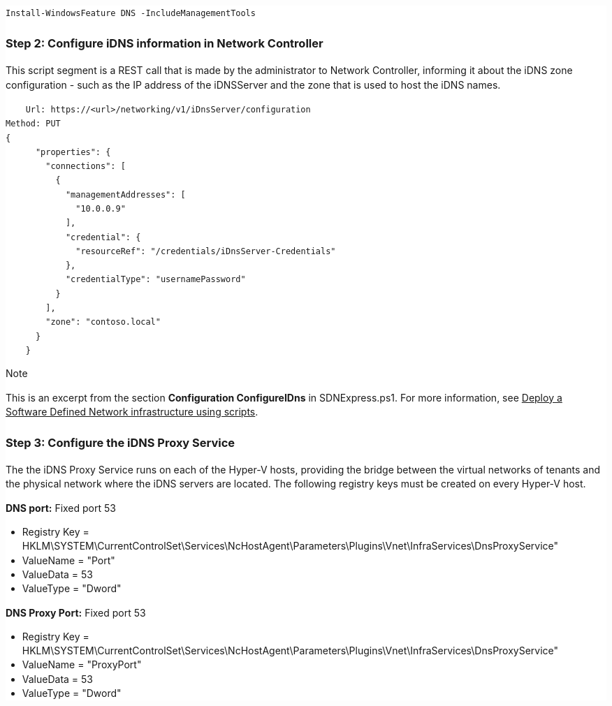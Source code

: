     Install-WindowsFeature DNS -IncludeManagementTools
    
### Step 2: Configure iDNS information in Network Controller
This script segment is a REST call that is made by the administrator to Network Controller, informing it about the iDNS zone configuration - such as the IP address of the iDNSServer and the zone that is used to host the iDNS names. 

```
	Url: https://<url>/networking/v1/iDnsServer/configuration
Method: PUT
{
	  "properties": {
	    "connections": [
	      {
	        "managementAddresses": [
	          "10.0.0.9"
	        ],
	        "credential": {
	          "resourceRef": "/credentials/iDnsServer-Credentials"
	        },
	        "credentialType": "usernamePassword"
	      }
	    ],
	    "zone": "contoso.local"
	  }
	}
```

>[!NOTE]
>This is an excerpt from the section **Configuration ConfigureIDns** in SDNExpress.ps1. For more information, see [Deploy a Software Defined Network infrastructure using scripts](https://technet.microsoft.com/windows-server-docs/networking/sdn/deploy/deploy-a-software-defined-network-infrastructure-using-scripts).

### Step 3: Configure the iDNS Proxy Service
The the iDNS Proxy Service runs on each of the Hyper-V hosts, providing the bridge between the virtual networks of tenants and the physical network where the iDNS servers are located. The following registry keys must be created on every Hyper-V host.


**DNS port:** Fixed port 53

- Registry Key = HKLM\SYSTEM\CurrentControlSet\Services\NcHostAgent\Parameters\Plugins\Vnet\InfraServices\DnsProxyService"
- ValueName = "Port"
- ValueData = 53
- ValueType = "Dword"
       

**DNS Proxy Port:** Fixed port 53

- Registry Key = HKLM\SYSTEM\CurrentControlSet\Services\NcHostAgent\Parameters\Plugins\Vnet\InfraServices\DnsProxyService"
- ValueName = "ProxyPort"
- ValueData = 53
- ValueType = "Dword"
        